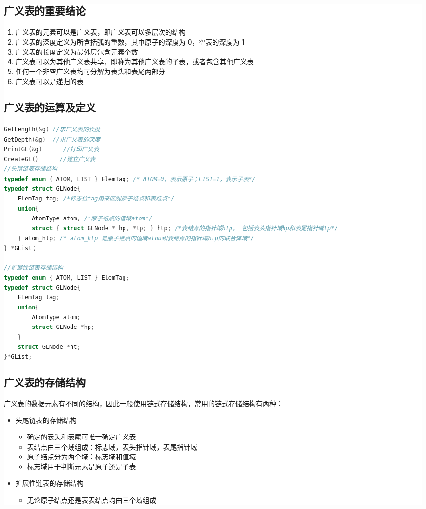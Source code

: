 ## 广义表的重要结论

1. 广义表的元素可以是广义表，即广义表可以多层次的结构
2. 广义表的深度定义为所含括弧的重数，其中原子的深度为 0，空表的深度为 1
3. 广义表的长度定义为最外层包含元素个数
4. 广义表可以为其他广义表共享，即称为其他广义表的子表，或者包含其他广义表
5. 任何一个非空广义表均可分解为表头和表尾两部分
6. 广义表可以是递归的表

## 广义表的运算及定义

```c
GetLength(&g) //求广义表的长度
GetDepth(&g)  //求广义表的深度
PrintGL(&g)      //打印广义表
CreateGL()      //建立广义表
//头尾链表存储结构
typedef enum { ATOM, LIST } ElemTag; /* ATOM=0，表示原子；LIST=1，表示子表*/
typedef struct GLNode{
    ElemTag tag; /*标志位tag用来区别原子结点和表结点*/
    union{
        AtomType atom; /*原子结点的值域atom*/
        struct { struct GLNode * hp, *tp; } htp; /*表结点的指针域htp， 包括表头指针域hp和表尾指针域tp*/
    } atom_htp; /* atom_htp 是原子结点的值域atom和表结点的指针域htp的联合体域*/
} *GList；

//扩展性链表存储结构
typedef enum { ATOM, LIST } ElemTag;
typedef struct GLNode{
    ELemTag tag;
    union{
        AtomType atom;
        struct GLNode *hp;
    }
    struct GLNode *ht;
}*GList;
```

## 广义表的存储结构

广义表的数据元素有不同的结构，因此一般使用链式存储结构，常用的链式存储结构有两种：

- 头尾链表的存储结构

  - 确定的表头和表尾可唯一确定广义表
  - 表结点由三个域组成：标志域，表头指针域，表尾指针域
  - 原子结点分为两个域：标志域和值域
  - 标志域用于判断元素是原子还是子表
- 扩展性链表的存储结构

  - 无论原子结点还是表表结点均由三个域组成
